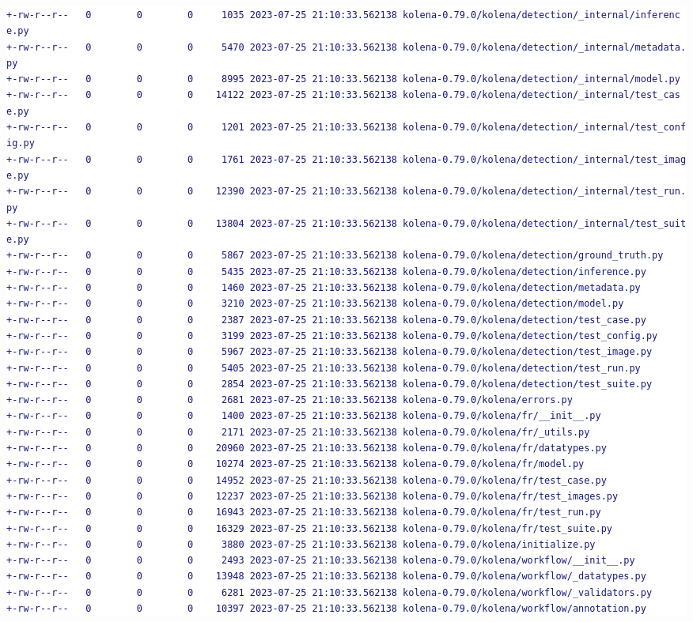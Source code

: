 ```diff
+-rw-r--r--   0        0        0     1035 2023-07-25 21:10:33.562138 kolena-0.79.0/kolena/detection/_internal/inference.py
+-rw-r--r--   0        0        0     5470 2023-07-25 21:10:33.562138 kolena-0.79.0/kolena/detection/_internal/metadata.py
+-rw-r--r--   0        0        0     8995 2023-07-25 21:10:33.562138 kolena-0.79.0/kolena/detection/_internal/model.py
+-rw-r--r--   0        0        0    14122 2023-07-25 21:10:33.562138 kolena-0.79.0/kolena/detection/_internal/test_case.py
+-rw-r--r--   0        0        0     1201 2023-07-25 21:10:33.562138 kolena-0.79.0/kolena/detection/_internal/test_config.py
+-rw-r--r--   0        0        0     1761 2023-07-25 21:10:33.562138 kolena-0.79.0/kolena/detection/_internal/test_image.py
+-rw-r--r--   0        0        0    12390 2023-07-25 21:10:33.562138 kolena-0.79.0/kolena/detection/_internal/test_run.py
+-rw-r--r--   0        0        0    13804 2023-07-25 21:10:33.562138 kolena-0.79.0/kolena/detection/_internal/test_suite.py
+-rw-r--r--   0        0        0     5867 2023-07-25 21:10:33.562138 kolena-0.79.0/kolena/detection/ground_truth.py
+-rw-r--r--   0        0        0     5435 2023-07-25 21:10:33.562138 kolena-0.79.0/kolena/detection/inference.py
+-rw-r--r--   0        0        0     1460 2023-07-25 21:10:33.562138 kolena-0.79.0/kolena/detection/metadata.py
+-rw-r--r--   0        0        0     3210 2023-07-25 21:10:33.562138 kolena-0.79.0/kolena/detection/model.py
+-rw-r--r--   0        0        0     2387 2023-07-25 21:10:33.562138 kolena-0.79.0/kolena/detection/test_case.py
+-rw-r--r--   0        0        0     3199 2023-07-25 21:10:33.562138 kolena-0.79.0/kolena/detection/test_config.py
+-rw-r--r--   0        0        0     5967 2023-07-25 21:10:33.562138 kolena-0.79.0/kolena/detection/test_image.py
+-rw-r--r--   0        0        0     5405 2023-07-25 21:10:33.562138 kolena-0.79.0/kolena/detection/test_run.py
+-rw-r--r--   0        0        0     2854 2023-07-25 21:10:33.562138 kolena-0.79.0/kolena/detection/test_suite.py
+-rw-r--r--   0        0        0     2681 2023-07-25 21:10:33.562138 kolena-0.79.0/kolena/errors.py
+-rw-r--r--   0        0        0     1400 2023-07-25 21:10:33.562138 kolena-0.79.0/kolena/fr/__init__.py
+-rw-r--r--   0        0        0     2171 2023-07-25 21:10:33.562138 kolena-0.79.0/kolena/fr/_utils.py
+-rw-r--r--   0        0        0    20960 2023-07-25 21:10:33.562138 kolena-0.79.0/kolena/fr/datatypes.py
+-rw-r--r--   0        0        0    10274 2023-07-25 21:10:33.562138 kolena-0.79.0/kolena/fr/model.py
+-rw-r--r--   0        0        0    14952 2023-07-25 21:10:33.562138 kolena-0.79.0/kolena/fr/test_case.py
+-rw-r--r--   0        0        0    12237 2023-07-25 21:10:33.562138 kolena-0.79.0/kolena/fr/test_images.py
+-rw-r--r--   0        0        0    16943 2023-07-25 21:10:33.562138 kolena-0.79.0/kolena/fr/test_run.py
+-rw-r--r--   0        0        0    16329 2023-07-25 21:10:33.562138 kolena-0.79.0/kolena/fr/test_suite.py
+-rw-r--r--   0        0        0     3880 2023-07-25 21:10:33.562138 kolena-0.79.0/kolena/initialize.py
+-rw-r--r--   0        0        0     2493 2023-07-25 21:10:33.562138 kolena-0.79.0/kolena/workflow/__init__.py
+-rw-r--r--   0        0        0    13948 2023-07-25 21:10:33.562138 kolena-0.79.0/kolena/workflow/_datatypes.py
+-rw-r--r--   0        0        0     6281 2023-07-25 21:10:33.562138 kolena-0.79.0/kolena/workflow/_validators.py
+-rw-r--r--   0        0        0    10397 2023-07-25 21:10:33.562138 kolena-0.79.0/kolena/workflow/annotation.py
```